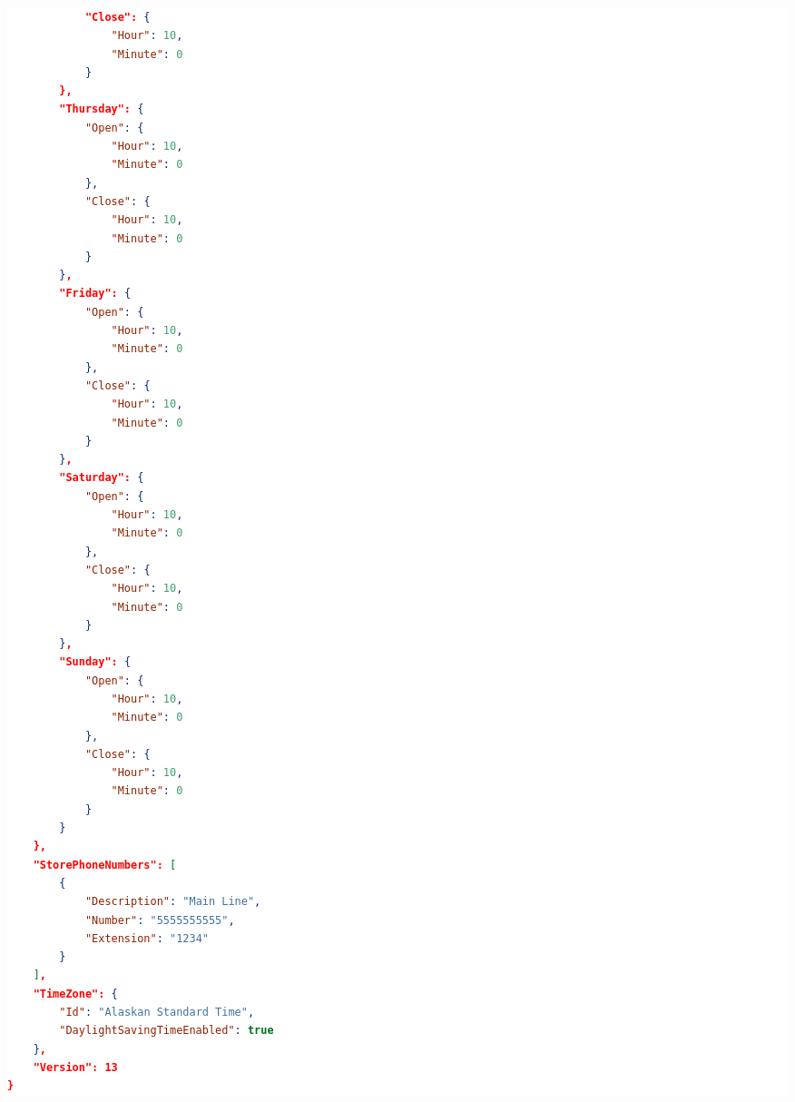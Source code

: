 ```json
            "Close": {
                "Hour": 10,
                "Minute": 0
            }
        },
        "Thursday": {
            "Open": {
                "Hour": 10,
                "Minute": 0
            },
            "Close": {
                "Hour": 10,
                "Minute": 0
            }
        },
        "Friday": {
            "Open": {
                "Hour": 10,
                "Minute": 0
            },
            "Close": {
                "Hour": 10,
                "Minute": 0
            }
        },
        "Saturday": {
            "Open": {
                "Hour": 10,
                "Minute": 0
            },
            "Close": {
                "Hour": 10,
                "Minute": 0
            }
        },
        "Sunday": {
            "Open": {
                "Hour": 10,
                "Minute": 0
            },
            "Close": {
                "Hour": 10,
                "Minute": 0
            }
        }
    },
    "StorePhoneNumbers": [
        {
            "Description": "Main Line",
            "Number": "5555555555",
            "Extension": "1234"
        }
    ],
    "TimeZone": {
        "Id": "Alaskan Standard Time",
        "DaylightSavingTimeEnabled": true
    },
    "Version": 13
}
```
